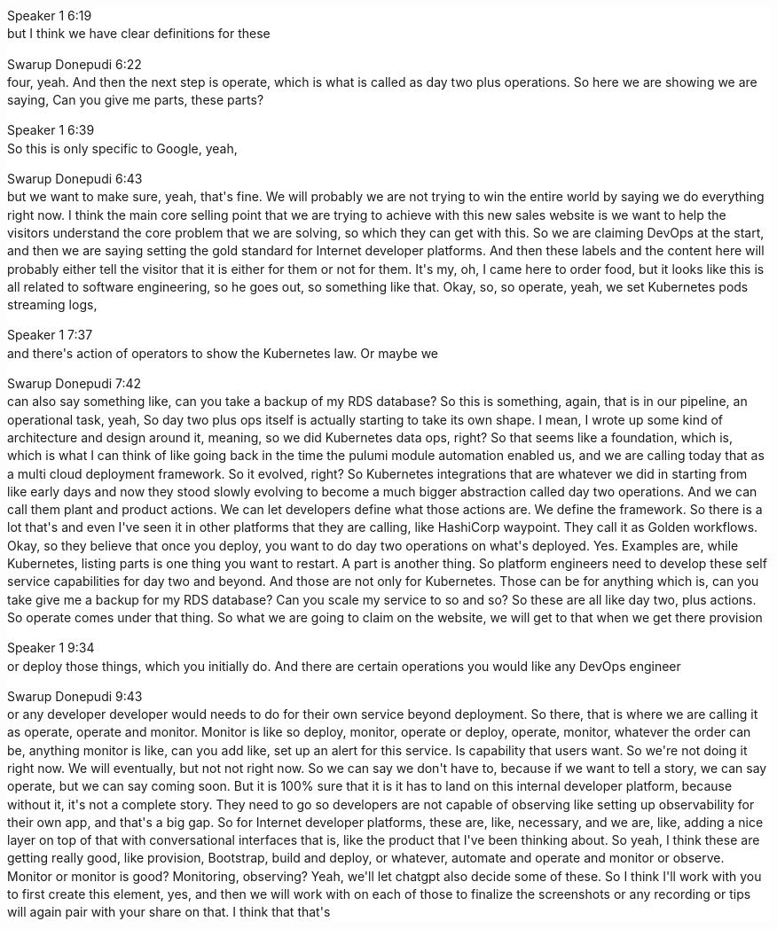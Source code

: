 Speaker 1  6:19  
but I think we have clear definitions for these

Swarup Donepudi  6:22  
four, yeah. And then the next step is operate, which is what is called as day two plus operations. So here we are showing we are saying, Can you give me parts, these parts?

Speaker 1  6:39  
So this is only specific to Google, yeah,

Swarup Donepudi  6:43  
but we want to make sure, yeah, that's fine. We will probably we are not trying to win the entire world by saying we do everything right now. I think the main core selling point that we are trying to achieve with this new sales website is we want to help the visitors understand the core problem that we are solving, so which they can get with this. So we are claiming DevOps at the start, and then we are saying setting the gold standard for Internet developer platforms. And then these labels and the content here will probably either tell the visitor that it is either for them or not for them. It's my, oh, I came here to order food, but it looks like this is all related to software engineering, so he goes out, so something like that. Okay, so, so operate, yeah, we set Kubernetes pods streaming logs,

Speaker 1  7:37  
and there's action of operators to show the Kubernetes law. Or maybe we

Swarup Donepudi  7:42  
can also say something like, can you take a backup of my RDS database? So this is something, again, that is in our pipeline, an operational task, yeah, So day two plus ops itself is actually starting to take its own shape. I mean, I wrote up some kind of architecture and design around it, meaning, so we did Kubernetes data ops, right? So that seems like a foundation, which is, which is what I can think of like going back in the time the pulumi module automation enabled us, and we are calling today that as a multi cloud deployment framework. So it evolved, right? So Kubernetes integrations that are whatever we did in starting from like early days and now they stood slowly evolving to become a much bigger abstraction called day two operations. And we can call them plant and product actions. We can let developers define what those actions are. We define the framework. So there is a lot that's and even I've seen it in other platforms that they are calling, like HashiCorp waypoint. They call it as Golden workflows. Okay, so they believe that once you deploy, you want to do day two operations on what's deployed. Yes. Examples are, while Kubernetes, listing parts is one thing you want to restart. A part is another thing. So platform engineers need to develop these self service capabilities for day two and beyond. And those are not only for Kubernetes. Those can be for anything which is, can you take give me a backup for my RDS database? Can you scale my service to so and so? So these are all like day two, plus actions. So operate comes under that thing. So what we are going to claim on the website, we will get to that when we get there provision

Speaker 1  9:34  
or deploy those things, which you initially do. And there are certain operations you would like any DevOps engineer

Swarup Donepudi  9:43  
or any developer developer would needs to do for their own service beyond deployment. So there, that is where we are calling it as operate, operate and monitor. Monitor is like so deploy, monitor, operate or deploy, operate, monitor, whatever the order can be, anything monitor is like, can you add like, set up an alert for this service. Is capability that users want. So we're not doing it right now. We will eventually, but not not right now. So we can say we don't have to, because if we want to tell a story, we can say operate, but we can say coming soon. But it is 100% sure that it is it has to land on this internal developer platform, because without it, it's not a complete story. They need to go so developers are not capable of observing like setting up observability for their own app, and that's a big gap. So for Internet developer platforms, these are, like, necessary, and we are, like, adding a nice layer on top of that with conversational interfaces that is, like the product that I've been thinking about. So yeah, I think these are getting really good, like provision, Bootstrap, build and deploy, or whatever, automate and operate and monitor or observe. Monitor or monitor is good? Monitoring, observing? Yeah, we'll let chatgpt also decide some of these. So I think I'll work with you to first create this element, yes, and then we will work with on each of those to finalize the screenshots or any recording or tips will again pair with your share on that. I think that that's
